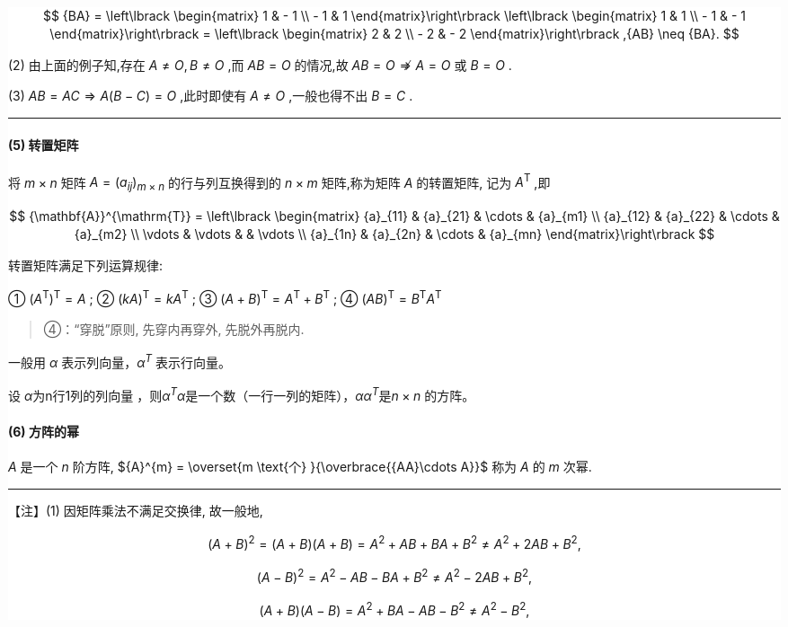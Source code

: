 $$
{BA} = \left\lbrack  \begin{matrix} 1 &  - 1 \\   - 1 & 1 \end{matrix}\right\rbrack  \left\lbrack  \begin{matrix} 1 & 1 \\   - 1 &  - 1 \end{matrix}\right\rbrack   = \left\lbrack  \begin{matrix} 2 & 2 \\   - 2 &  - 2 \end{matrix}\right\rbrack  ,{AB} \neq  {BA}.
$$

(2) 由上面的例子知,存在 $A \neq  O, B \neq  O$ ,而 ${AB} = O$ 的情况,故 ${AB} = O \nRightarrow  A = O$ 或 $B = O$ .

(3) ${AB} = {AC} \Rightarrow  A\left( {B - C}\right)  = O$ ,此时即使有 $A \neq  O$ ,一般也得不出 $B = C$ .

---

#### (5) 转置矩阵

将 $m \times  n$ 矩阵 $A = {\left( {a}_{ij}\right) }_{m \times  n}$ 的行与列互换得到的 $n \times  m$ 矩阵,称为矩阵 $A$ 的转置矩阵, 记为 ${A}^{\mathrm{T}}$ ,即

$$
{\mathbf{A}}^{\mathrm{T}} = \left\lbrack  \begin{matrix} {a}_{11} & {a}_{21} & \cdots & {a}_{m1} \\  {a}_{12} & {a}_{22} & \cdots & {a}_{m2} \\  \vdots & \vdots & & \vdots \\  {a}_{1n} & {a}_{2n} & \cdots & {a}_{mn} \end{matrix}\right\rbrack
$$

转置矩阵满足下列运算规律:

① ${\left( {A}^{\mathrm{T}}\right) }^{\mathrm{T}} = A$ ; ② ${\left( kA\right) }^{\mathrm{T}} = k{A}^{\mathrm{T}}$ ; ③ ${\left( A + B\right) }^{\mathrm{T}} = {A}^{\mathrm{T}} + {B}^{\mathrm{T}}$ ; ④ ${\left( AB\right) }^{\mathrm{T}} = {B}^{\mathrm{T}}{A}^{\mathrm{T}}$

> ④：“穿脱”原则, 先穿内再穿外, 先脱外再脱内.

一般用 $\alpha$ 表示列向量，$\alpha^T$ 表示行向量。

设 $\alpha$为n行1列的列向量 ，则$\alpha^T \alpha$是一个数（一行一列的矩阵），$\alpha\alpha^T$是$n \times n$ 的方阵。

#### (6) 方阵的幂

$A$ 是一个 $n$ 阶方阵, ${A}^{m} = \overset{m \text{个}  }{\overbrace{{AA}\cdots A}}$ 称为 $A$ 的 $m$ 次幂.

---

【注】(1) 因矩阵乘法不满足交换律, 故一般地,

$$
{\left( A + B\right) }^{2} = \left( {A + B}\right) \left( {A + B}\right)  = {A}^{2} + {AB} + {BA} + {B}^{2} \neq  {A}^{2} + {2AB} + {B}^{2},
$$

$$
{\left( A - B\right) }^{2} = {A}^{2} - {AB} - {BA} + {B}^{2} \neq  {A}^{2} - {2AB} + {B}^{2},
$$

$$
\left( {A + B}\right) \left( {A - B}\right)  = {A}^{2} + {BA} - {AB} - {B}^{2} \neq  {A}^{2} - {B}^{2},
$$
